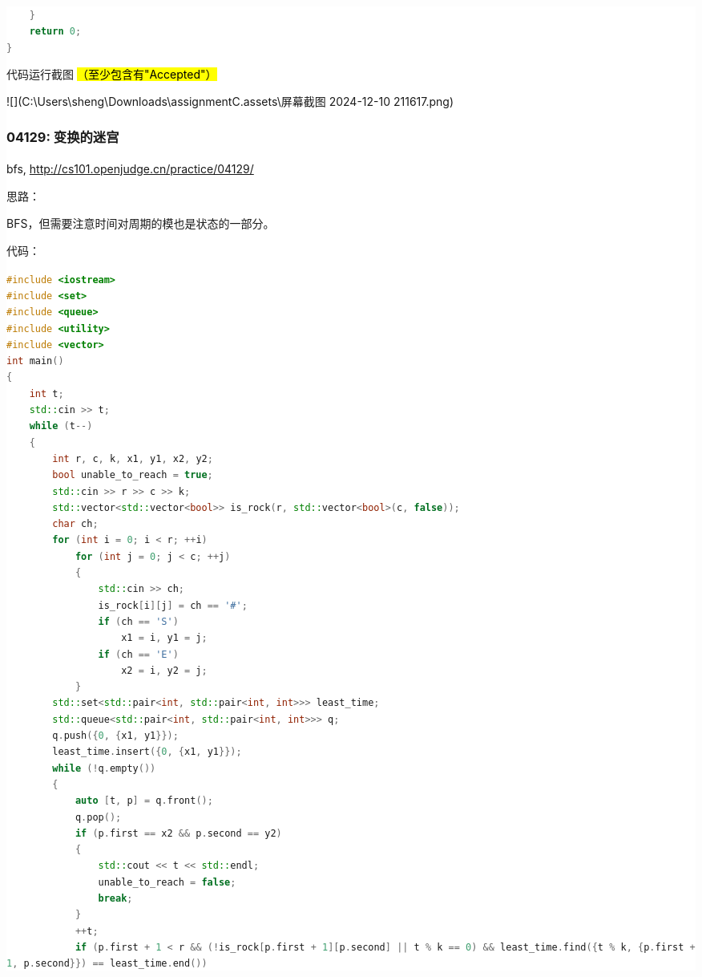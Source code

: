 ```c++
    }
    return 0;
}
```



代码运行截图 <mark>（至少包含有"Accepted"）</mark>



![](C:\Users\sheng\Downloads\assignmentC.assets\屏幕截图 2024-12-10 211617.png)

### 04129: 变换的迷宫

bfs, http://cs101.openjudge.cn/practice/04129/

思路：

BFS，但需要注意时间对周期的模也是状态的一部分。

代码：

```c++
#include <iostream>
#include <set>
#include <queue>
#include <utility>
#include <vector>
int main()
{
    int t;
    std::cin >> t;
    while (t--)
    {
        int r, c, k, x1, y1, x2, y2;
        bool unable_to_reach = true;
        std::cin >> r >> c >> k;
        std::vector<std::vector<bool>> is_rock(r, std::vector<bool>(c, false));
        char ch;
        for (int i = 0; i < r; ++i)
            for (int j = 0; j < c; ++j)
            {
                std::cin >> ch;
                is_rock[i][j] = ch == '#';
                if (ch == 'S')
                    x1 = i, y1 = j;
                if (ch == 'E')
                    x2 = i, y2 = j;
            }
        std::set<std::pair<int, std::pair<int, int>>> least_time;
        std::queue<std::pair<int, std::pair<int, int>>> q;
        q.push({0, {x1, y1}});
        least_time.insert({0, {x1, y1}});
        while (!q.empty())
        {
            auto [t, p] = q.front();
            q.pop();
            if (p.first == x2 && p.second == y2)
            {
                std::cout << t << std::endl;
                unable_to_reach = false;
                break;
            }
            ++t;
            if (p.first + 1 < r && (!is_rock[p.first + 1][p.second] || t % k == 0) && least_time.find({t % k, {p.first + 1, p.second}}) == least_time.end())
```